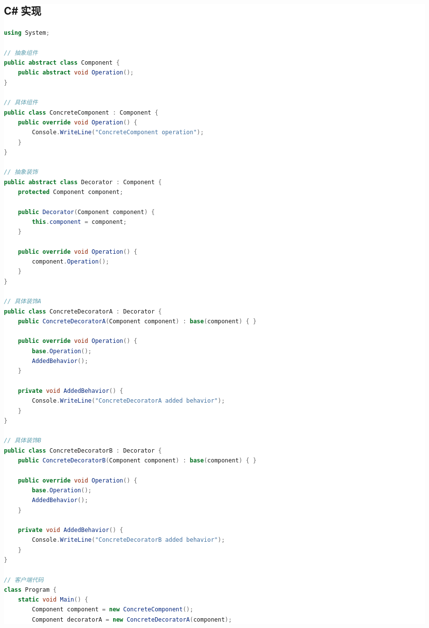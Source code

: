 ## C# 实现

```csharp
using System;

// 抽象组件
public abstract class Component {
    public abstract void Operation();
}

// 具体组件
public class ConcreteComponent : Component {
    public override void Operation() {
        Console.WriteLine("ConcreteComponent operation");
    }
}

// 抽象装饰
public abstract class Decorator : Component {
    protected Component component;

    public Decorator(Component component) {
        this.component = component;
    }

    public override void Operation() {
        component.Operation();
    }
}

// 具体装饰A
public class ConcreteDecoratorA : Decorator {
    public ConcreteDecoratorA(Component component) : base(component) { }

    public override void Operation() {
        base.Operation();
        AddedBehavior();
    }

    private void AddedBehavior() {
        Console.WriteLine("ConcreteDecoratorA added behavior");
    }
}

// 具体装饰B
public class ConcreteDecoratorB : Decorator {
    public ConcreteDecoratorB(Component component) : base(component) { }

    public override void Operation() {
        base.Operation();
        AddedBehavior();
    }

    private void AddedBehavior() {
        Console.WriteLine("ConcreteDecoratorB added behavior");
    }
}

// 客户端代码
class Program {
    static void Main() {
        Component component = new ConcreteComponent();
        Component decoratorA = new ConcreteDecoratorA(component);
```